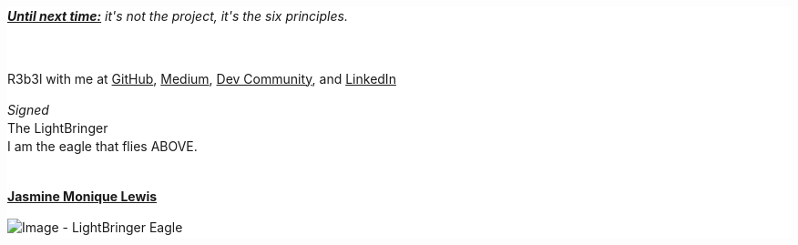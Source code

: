 <ins>***Until next time:***</ins> *it's not the project, it's the six principles.*


<br/>

R3b3l with me at [GitHub](https://github.com/jasmineMLewis), [Medium](https://medium.com/@JasmineMLewis), [Dev Community](https://dev.to/jasminemlewis/),
and [LinkedIn](https://www.linkedin.com/in/jasmine-m-lewis/) 


*Signed*<br/>
The LightBringer<br/>
I am the eagle that flies ABOVE. <br/>
<br/>
 
[**Jasmine Monique Lewis**](https://jasminelewis.tech/)


![Image - LightBringer Eagle](https://github.com/jasmineMLewis/Articles/blob/Production/assets-general/logos/atkr-lightbringer-eagle_98x111.png)